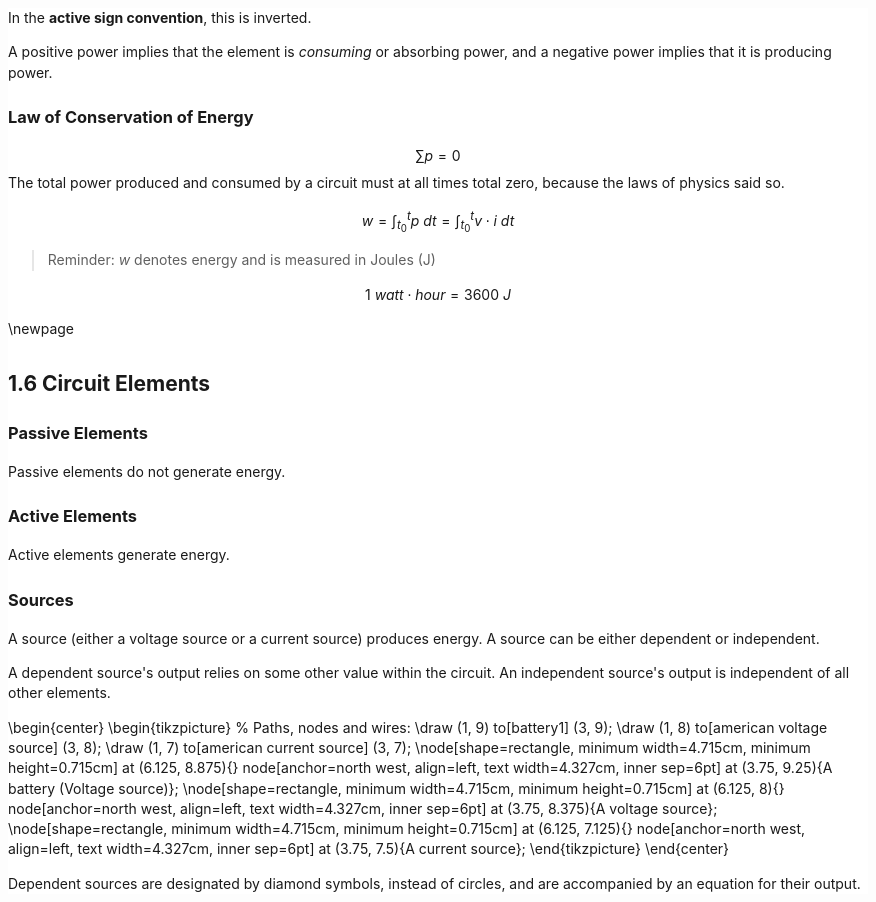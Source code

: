 In the **active sign convention**, this is inverted.

A positive power implies that the element is *consuming* or absorbing power, and a negative power implies that it is producing power.

### Law of Conservation of Energy

$$
\sum p = 0
$$
The total power produced and consumed by a circuit must at all times total zero, because the laws of physics said so.

$$
w = \int_{t_0}^{t} p ~dt = \int_{t_0}^{t} v \cdot i ~dt
$$

> Reminder: $w$ denotes energy and is measured in Joules (J)

$$
1 ~ watt \cdot hour = 3600 ~ J
$$

\newpage

## 1.6 Circuit Elements

### Passive Elements

Passive elements do not generate energy.

### Active Elements

Active elements generate energy.

### Sources

A source (either a voltage source or a current source) produces energy. A source can be either dependent or independent.

A dependent source's output relies on some other value within the circuit. An independent source's output is independent of all other elements.

\begin{center}
\begin{tikzpicture}
	% Paths, nodes and wires:
	\draw (1, 9) to[battery1] (3, 9);
	\draw (1, 8) to[american voltage source] (3, 8);
	\draw (1, 7) to[american current source] (3, 7);
	\node[shape=rectangle, minimum width=4.715cm, minimum height=0.715cm] at (6.125, 8.875){} node[anchor=north west, align=left, text width=4.327cm, inner sep=6pt] at (3.75, 9.25){A battery (Voltage source)};
	\node[shape=rectangle, minimum width=4.715cm, minimum height=0.715cm] at (6.125, 8){} node[anchor=north west, align=left, text width=4.327cm, inner sep=6pt] at (3.75, 8.375){A voltage source};
	\node[shape=rectangle, minimum width=4.715cm, minimum height=0.715cm] at (6.125, 7.125){} node[anchor=north west, align=left, text width=4.327cm, inner sep=6pt] at (3.75, 7.5){A current source};
\end{tikzpicture}
\end{center}

Dependent sources are designated by diamond symbols, instead of circles, and are accompanied by an equation for their output.
